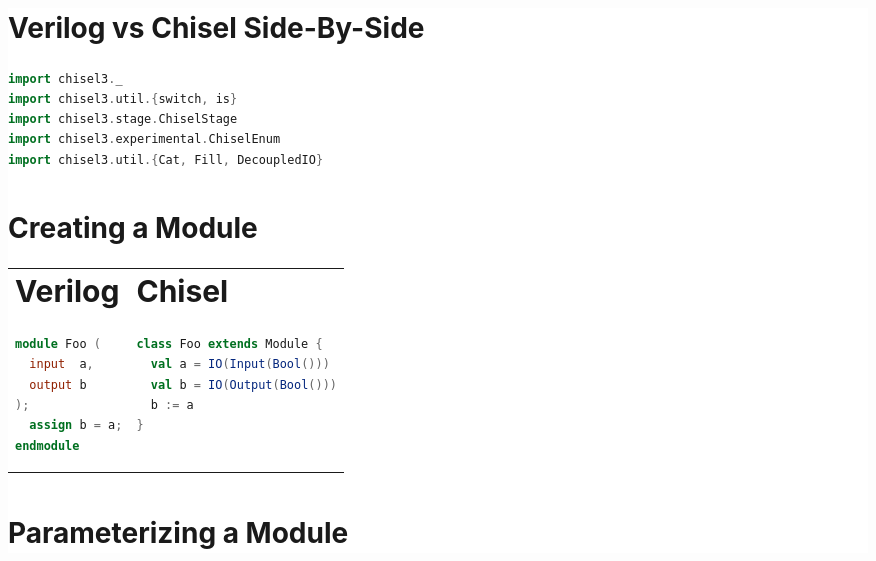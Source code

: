 <!Doctype html>
<html>

# Verilog vs Chisel Side-By-Side

```scala mdoc:invisible
import chisel3._
import chisel3.util.{switch, is}
import chisel3.stage.ChiselStage
import chisel3.experimental.ChiselEnum
import chisel3.util.{Cat, Fill, DecoupledIO}
```

<body>
    <!-- This script is needed so that Markdown and HTML will render together, see link to Stack overflow -->
    <script src="https://cdn.mathjax.org/mathjax/latest/MathJax.js?config=TeX-AMS-MML_HTMLorMML" type="text/javascript"></script>
    <table border ="0">
        <h1>Creating a Module</h1>
        <tr>
            <td><b style="font-size:30px">Verilog</b></td>
            <td><b style="font-size:30px">Chisel</b></td>
         </tr>
         <tr>
<td>

```verilog
module Foo (
  input  a,
  output b
);
  assign b = a;
endmodule
```

</td>
    <td>

```scala mdoc
class Foo extends Module {
  val a = IO(Input(Bool()))
  val b = IO(Output(Bool()))
  b := a
}
```
</td>
         </tr>
    </table>
</body>
</html>

# Parameterizing a Module
